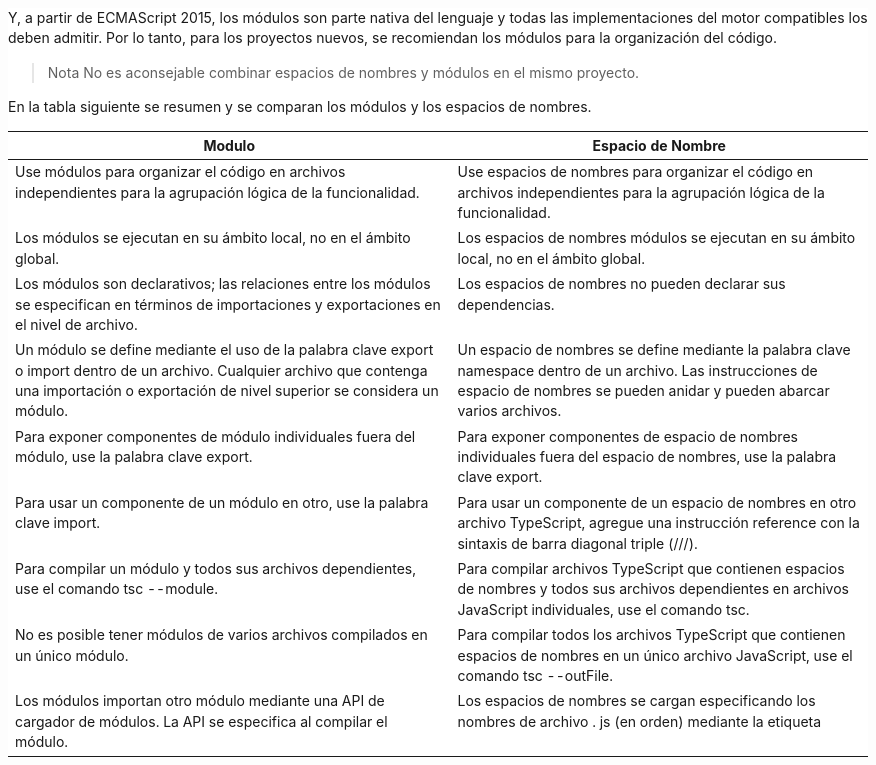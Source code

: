Y, a partir de ECMAScript 2015, los módulos son parte nativa del lenguaje y todas las implementaciones del motor compatibles los deben admitir. Por lo tanto, para los proyectos nuevos, se recomiendan los módulos para la organización del código.

> Nota
> No es aconsejable combinar espacios de nombres y módulos en el mismo proyecto.

En la tabla siguiente se resumen y se comparan los módulos y los espacios de nombres.

| Modulo                                                                                                                                                                                               | Espacio de Nombre                                                                                                                                                                    |
| ---------------------------------------------------------------------------------------------------------------------------------------------------------------------------------------------------- | ------------------------------------------------------------------------------------------------------------------------------------------------------------------------------------ |
| Use módulos para organizar el código en archivos independientes para la agrupación lógica de la funcionalidad.                                                                                       | Use espacios de nombres para organizar el código en archivos independientes para la agrupación lógica de la funcionalidad.                                                           |
| Los módulos se ejecutan en su ámbito local, no en el ámbito global.                                                                                                                                  | Los espacios de nombres módulos se ejecutan en su ámbito local, no en el ámbito global.                                                                                              |
| Los módulos son declarativos; las relaciones entre los módulos se especifican en términos de importaciones y exportaciones en el nivel de archivo.                                                   | Los espacios de nombres no pueden declarar sus dependencias.                                                                                                                         |
| Un módulo se define mediante el uso de la palabra clave export o import dentro de un archivo. Cualquier archivo que contenga una importación o exportación de nivel superior se considera un módulo. | Un espacio de nombres se define mediante la palabra clave namespace dentro de un archivo. Las instrucciones de espacio de nombres se pueden anidar y pueden abarcar varios archivos. |
| Para exponer componentes de módulo individuales fuera del módulo, use la palabra clave export.                                                                                                       | Para exponer componentes de espacio de nombres individuales fuera del espacio de nombres, use la palabra clave export.                                                               |
| Para usar un componente de un módulo en otro, use la palabra clave import.                                                                                                                           | Para usar un componente de un espacio de nombres en otro archivo TypeScript, agregue una instrucción reference con la sintaxis de barra diagonal triple (///).                       |
| Para compilar un módulo y todos sus archivos dependientes, use el comando tsc --module.                                                                                                              | Para compilar archivos TypeScript que contienen espacios de nombres y todos sus archivos dependientes en archivos JavaScript individuales, use el comando tsc.                       |
| No es posible tener módulos de varios archivos compilados en un único módulo.                                                                                                                        | Para compilar todos los archivos TypeScript que contienen espacios de nombres en un único archivo JavaScript, use el comando tsc --outFile.                                          |
| Los módulos importan otro módulo mediante una API de cargador de módulos. La API se especifica al compilar el módulo.                                                                                | Los espacios de nombres se cargan especificando los nombres de archivo . js (en orden) mediante la etiqueta <script> de la página HTML.                                              |
| En los módulos, puede volver a exportar los componentes ya sea mediante su nombre original o cambiándoles el nombre.                                                                                 | En los espacios de nombres, no puede volver a exportar componentes ni cambiarles el nombre.                                                                                          |